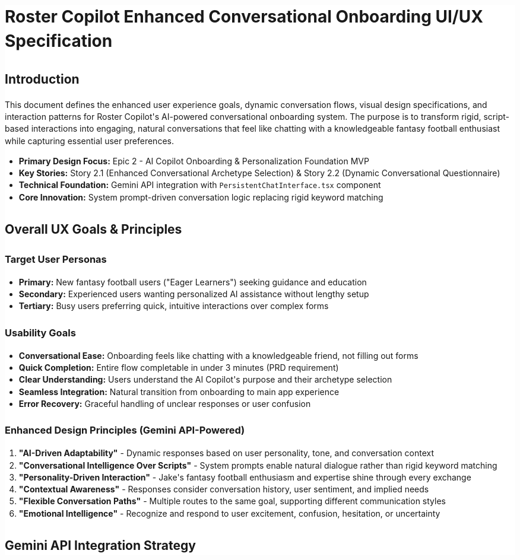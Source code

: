 # Roster Copilot Enhanced Conversational Onboarding UI/UX Specification

## Introduction

This document defines the enhanced user experience goals, dynamic conversation flows, visual design specifications, and interaction patterns for Roster Copilot's AI-powered conversational onboarding system. The purpose is to transform rigid, script-based interactions into engaging, natural conversations that feel like chatting with a knowledgeable fantasy football enthusiast while capturing essential user preferences.

- **Primary Design Focus:** Epic 2 - AI Copilot Onboarding & Personalization Foundation MVP
- **Key Stories:** Story 2.1 (Enhanced Conversational Archetype Selection) & Story 2.2 (Dynamic Conversational Questionnaire)
- **Technical Foundation:** Gemini API integration with `PersistentChatInterface.tsx` component
- **Core Innovation:** System prompt-driven conversation logic replacing rigid keyword matching

## Overall UX Goals & Principles

### Target User Personas
- **Primary:** New fantasy football users ("Eager Learners") seeking guidance and education
- **Secondary:** Experienced users wanting personalized AI assistance without lengthy setup
- **Tertiary:** Busy users preferring quick, intuitive interactions over complex forms

### Usability Goals
- **Conversational Ease:** Onboarding feels like chatting with a knowledgeable friend, not filling out forms
- **Quick Completion:** Entire flow completable in under 3 minutes (PRD requirement)
- **Clear Understanding:** Users understand the AI Copilot's purpose and their archetype selection
- **Seamless Integration:** Natural transition from onboarding to main app experience
- **Error Recovery:** Graceful handling of unclear responses or user confusion

### Enhanced Design Principles (Gemini API-Powered)
1. **"AI-Driven Adaptability"** - Dynamic responses based on user personality, tone, and conversation context
2. **"Conversational Intelligence Over Scripts"** - System prompts enable natural dialogue rather than rigid keyword matching
3. **"Personality-Driven Interaction"** - Jake's fantasy football enthusiasm and expertise shine through every exchange
4. **"Contextual Awareness"** - Responses consider conversation history, user sentiment, and implied needs
5. **"Flexible Conversation Paths"** - Multiple routes to the same goal, supporting different communication styles
6. **"Emotional Intelligence"** - Recognize and respond to user excitement, confusion, hesitation, or uncertainty

## Gemini API Integration Strategy
